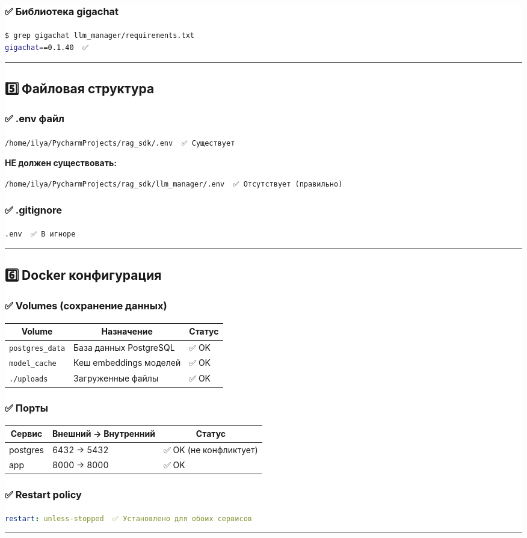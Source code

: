 ### ✅ Библиотека gigachat

```bash
$ grep gigachat llm_manager/requirements.txt
gigachat==0.1.40  ✅
```

---

## 5️⃣ Файловая структура

### ✅ .env файл

```
/home/ilya/PycharmProjects/rag_sdk/.env  ✅ Существует
```

**НЕ должен существовать:**
```
/home/ilya/PycharmProjects/rag_sdk/llm_manager/.env  ✅ Отсутствует (правильно)
```

### ✅ .gitignore

```
.env  ✅ В игноре
```

---

## 6️⃣ Docker конфигурация

### ✅ Volumes (сохранение данных)

| Volume | Назначение | Статус |
|--------|-----------|--------|
| `postgres_data` | База данных PostgreSQL | ✅ OK |
| `model_cache` | Кеш embeddings моделей | ✅ OK |
| `./uploads` | Загруженные файлы | ✅ OK |

### ✅ Порты

| Сервис | Внешний → Внутренний | Статус |
|--------|---------------------|--------|
| postgres | 6432 → 5432 | ✅ OK (не конфликтует) |
| app | 8000 → 8000 | ✅ OK |

### ✅ Restart policy

```yaml
restart: unless-stopped  ✅ Установлено для обоих сервисов
```

---